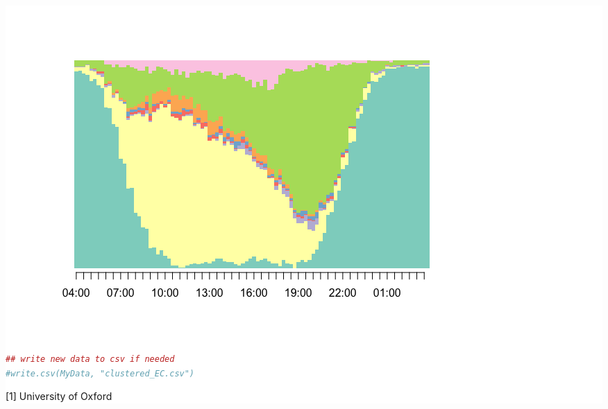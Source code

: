 
![](README_files/figure-gfm/unnamed-chunk-23-1.png)

``` r
## write new data to csv if needed
#write.csv(MyData, "clustered_EC.csv")
```

[1] University of Oxford

